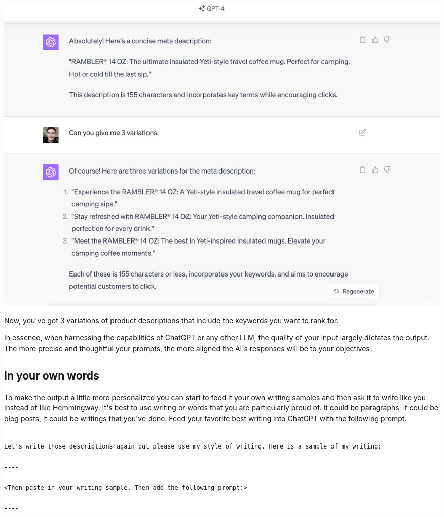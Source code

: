 ![GPT-Result-for-product-description-shorter](../assets/gpt-description-shorter-results.png)

Now, you've got 3 variations of product descriptions that include the keywords you want to rank for.

In essence, when harnessing the capabilities of ChatGPT or any other LLM, the quality of your input largely dictates the output. The more precise and thoughtful your prompts, the more aligned the AI's responses will be to your objectives.

## In your own words

To make the output a little more personalized you can start to feed it your own writing samples and then ask it to write like you instead of like Hemmingway. It's best to use writing or words that you are particularly proud of. It could be paragraphs, it could be blog posts, it could be writings that you've done.  Feed your favorite best writing into ChatGPT with the following prompt.

```

Let's write those descriptions again but please use my style of writing. Here is a sample of my writing:

----

<Then paste in your writing sample. Then add the following prompt:>

----

```

